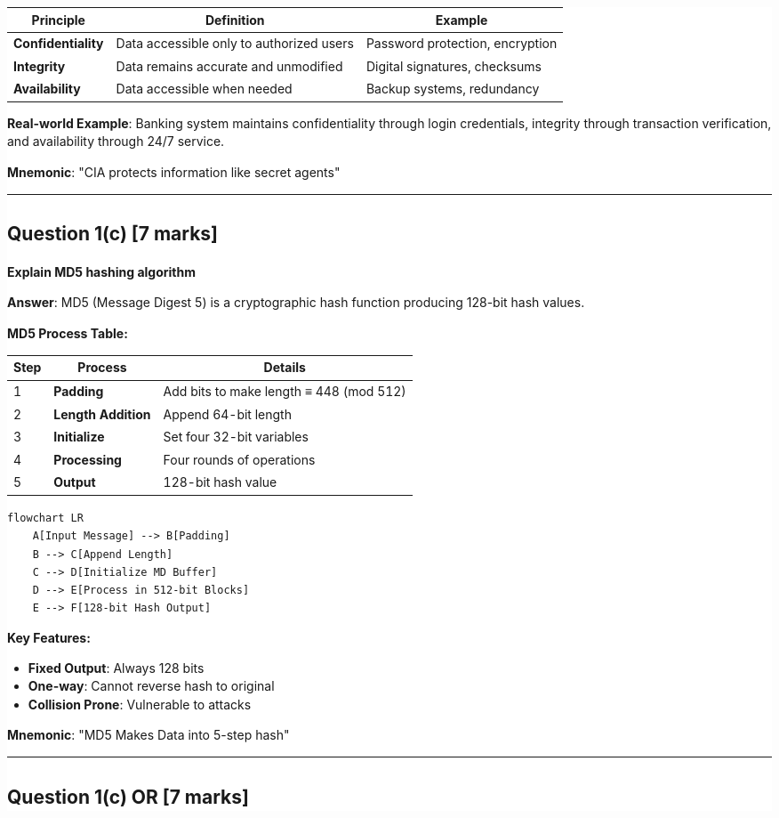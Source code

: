 | Principle | Definition | Example |
|-----------|------------|---------|
| **Confidentiality** | Data accessible only to authorized users | Password protection, encryption |
| **Integrity** | Data remains accurate and unmodified | Digital signatures, checksums |
| **Availability** | Data accessible when needed | Backup systems, redundancy |

**Real-world Example**: Banking system maintains confidentiality through login credentials, integrity through transaction verification, and availability through 24/7 service.

**Mnemonic**: "CIA protects information like secret agents"

---

## Question 1(c) [7 marks]

**Explain MD5 hashing algorithm**

**Answer**: MD5 (Message Digest 5) is a cryptographic hash function producing 128-bit hash values.

**MD5 Process Table:**

| Step | Process | Details |
|------|---------|---------|
| 1 | **Padding** | Add bits to make length ≡ 448 (mod 512) |
| 2 | **Length Addition** | Append 64-bit length |
| 3 | **Initialize** | Set four 32-bit variables |
| 4 | **Processing** | Four rounds of operations |
| 5 | **Output** | 128-bit hash value |

```mermaid
flowchart LR
    A[Input Message] --> B[Padding]
    B --> C[Append Length]
    C --> D[Initialize MD Buffer]
    D --> E[Process in 512-bit Blocks]
    E --> F[128-bit Hash Output]
```

**Key Features:**

- **Fixed Output**: Always 128 bits
- **One-way**: Cannot reverse hash to original
- **Collision Prone**: Vulnerable to attacks

**Mnemonic**: "MD5 Makes Data into 5-step hash"

---

## Question 1(c) OR [7 marks]
